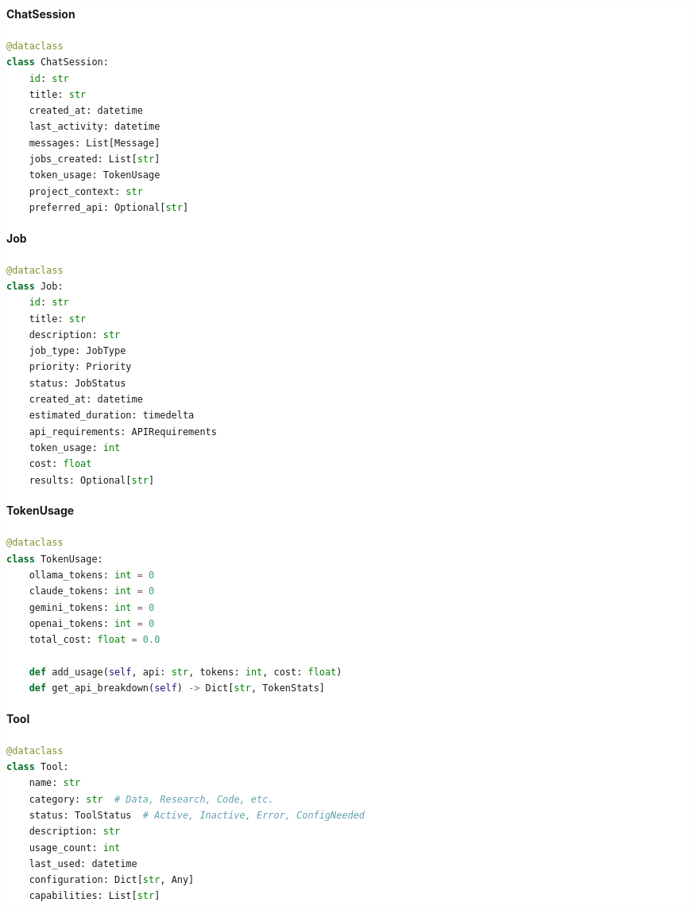 #### ChatSession
```python
@dataclass
class ChatSession:
    id: str
    title: str
    created_at: datetime
    last_activity: datetime
    messages: List[Message]
    jobs_created: List[str]
    token_usage: TokenUsage
    project_context: str
    preferred_api: Optional[str]
```

#### Job
```python
@dataclass 
class Job:
    id: str
    title: str
    description: str
    job_type: JobType
    priority: Priority
    status: JobStatus
    created_at: datetime
    estimated_duration: timedelta
    api_requirements: APIRequirements
    token_usage: int
    cost: float
    results: Optional[str]
```

#### TokenUsage
```python
@dataclass
class TokenUsage:
    ollama_tokens: int = 0
    claude_tokens: int = 0
    gemini_tokens: int = 0
    openai_tokens: int = 0
    total_cost: float = 0.0
    
    def add_usage(self, api: str, tokens: int, cost: float)
    def get_api_breakdown(self) -> Dict[str, TokenStats]
```

#### Tool
```python
@dataclass
class Tool:
    name: str
    category: str  # Data, Research, Code, etc.
    status: ToolStatus  # Active, Inactive, Error, ConfigNeeded
    description: str
    usage_count: int
    last_used: datetime
    configuration: Dict[str, Any]
    capabilities: List[str]
```

